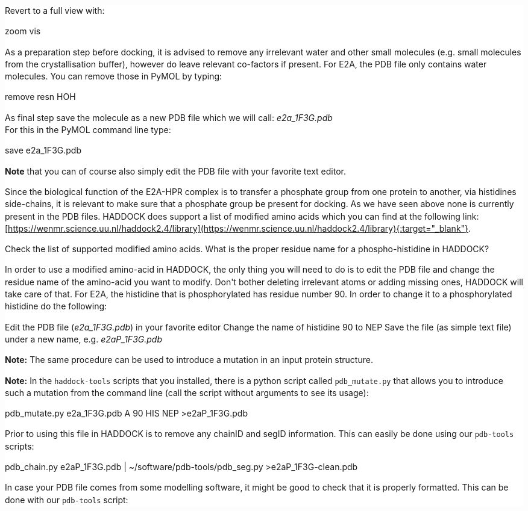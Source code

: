 Revert to a full view with:

<a class="prompt prompt-pymol">zoom vis</a>

As a preparation step before docking, it is advised to remove any irrelevant water and other small molecules (e.g. small molecules from the crystallisation buffer), however do leave relevant co-factors if present. For E2A, the PDB file only contains water molecules. You can remove those in PyMOL by typing:

<a class="prompt prompt-pymol">remove resn HOH</a>

As final step save the molecule as a new PDB file which we will call: *e2a_1F3G.pdb*<br>
For this in the PyMOL command line type:

<a class="prompt prompt-pymol">save e2a_1F3G.pdb</a>

**Note** that you can of course also simply edit the PDB file with your favorite text editor.

Since the biological function of the E2A-HPR complex is to transfer a phosphate group from one protein to another, via histidines side-chains, it is relevant to make sure that a phosphate group be present for docking. As we have seen above none is currently present in the PDB files. HADDOCK does support a list of modified amino acids which you can find at the following link: [https://wenmr.science.uu.nl/haddock2.4/library](https://wenmr.science.uu.nl/haddock2.4/library){:target="_blank"}.

<a class="prompt prompt-question">Check the list of supported modified amino acids.</a>
<a class="prompt prompt-question">What is the proper residue name for a phospho-histidine in HADDOCK?</a>

In order to use a modified amino-acid in HADDOCK, the only thing you will need to do is to edit the PDB file and change the residue name of the amino-acid you want to modify. Don't bother deleting irrelevant atoms or adding missing ones, HADDOCK will take care of that. For E2A, the histidine that is phosphorylated has residue number 90. In order to change it to a phosphorylated histidine do the following:

<a class="prompt prompt-info">Edit the PDB file (*e2a_1F3G.pdb*) in your favorite editor</a>
<a class="prompt prompt-info">Change the name of histidine 90 to NEP </a>
<a class="prompt prompt-info">Save the file (as simple text file) under a new name, e.g. *e2aP_1F3G.pdb*</a>

**Note:** The same procedure can be used to introduce a mutation in an input protein structure.

**Note:** In the `haddock-tools` scripts that you installed, there is a python script called `pdb_mutate.py` that allows you to introduce such a mutation from the command line (call the script without arguments to see its usage):

<a class="prompt prompt-cmd">
  pdb_mutate.py e2a_1F3G.pdb A 90 HIS NEP >e2aP_1F3G.pdb
</a>

Prior to using this file in HADDOCK is to remove any chainID and segID information. This can easily be done using our `pdb-tools` scripts:

<a class="prompt prompt-cmd">
  pdb_chain.py e2aP_1F3G.pdb | ~/software/pdb-tools/pdb_seg.py >e2aP_1F3G-clean.pdb
</a>

In case your PDB file comes from some modelling software, it might be good to check that it is properly formatted. This can be done with our `pdb-tools` script:
